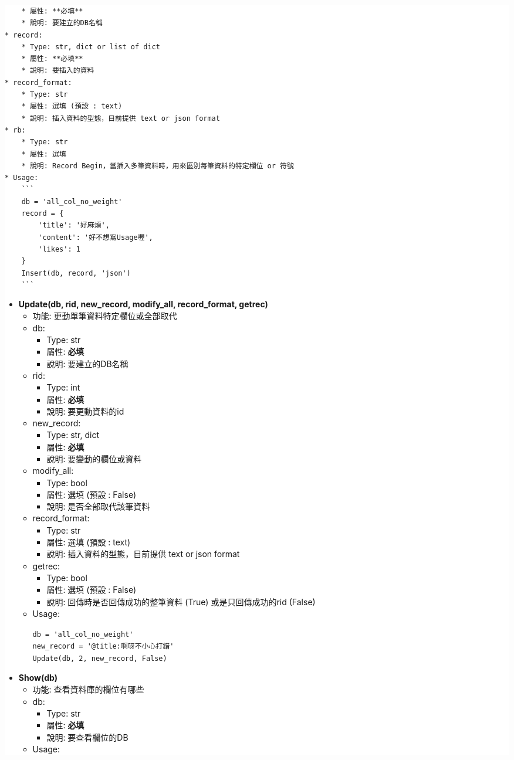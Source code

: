        * 屬性: **必填**
        * 說明: 要建立的DB名稱
    * record:
        * Type: str, dict or list of dict
        * 屬性: **必填**
        * 說明: 要插入的資料
    * record_format:
        * Type: str
        * 屬性: 選填 (預設 : text)
        * 說明: 插入資料的型態，目前提供 text or json format
    * rb:
        * Type: str
        * 屬性: 選填
        * 說明: Record Begin，當插入多筆資料時，用來區別每筆資料的特定欄位 or 符號
    * Usage:
        ```
        db = 'all_col_no_weight'
        record = {
            'title': '好麻煩',
            'content': '好不想寫Usage喔',
            'likes': 1
        }
        Insert(db, record, 'json')
        ```
* **Update(db, rid, new_record, modify_all, record_format, getrec)**
    * 功能: 更動單筆資料特定欄位或全部取代
    * db:
        * Type: str
        * 屬性: **必填**
        * 說明: 要建立的DB名稱
    * rid:
        * Type: int
        * 屬性: **必填**
        * 說明: 要更動資料的id
    * new_record:
        * Type: str, dict
        * 屬性: **必填**
        * 說明: 要變動的欄位或資料
    * modify_all:
        * Type: bool
        * 屬性: 選填 (預設 : False)
        * 說明: 是否全部取代該筆資料
    * record_format:
        * Type: str
        * 屬性: 選填 (預設 : text)
        * 說明: 插入資料的型態，目前提供 text or json format
    * getrec:
        * Type: bool
        * 屬性: 選填 (預設 : False)
        * 說明: 回傳時是否回傳成功的整筆資料 (True) 或是只回傳成功的rid (False)
    * Usage:
        ```
        db = 'all_col_no_weight'
        new_record = '@title:啊呀不小心打錯'
        Update(db, 2, new_record, False)
        ```
* **Show(db)**
    * 功能: 查看資料庫的欄位有哪些
    * db:
        * Type: str
        * 屬性: **必填**
        * 說明: 要查看欄位的DB
    * Usage:
        ```